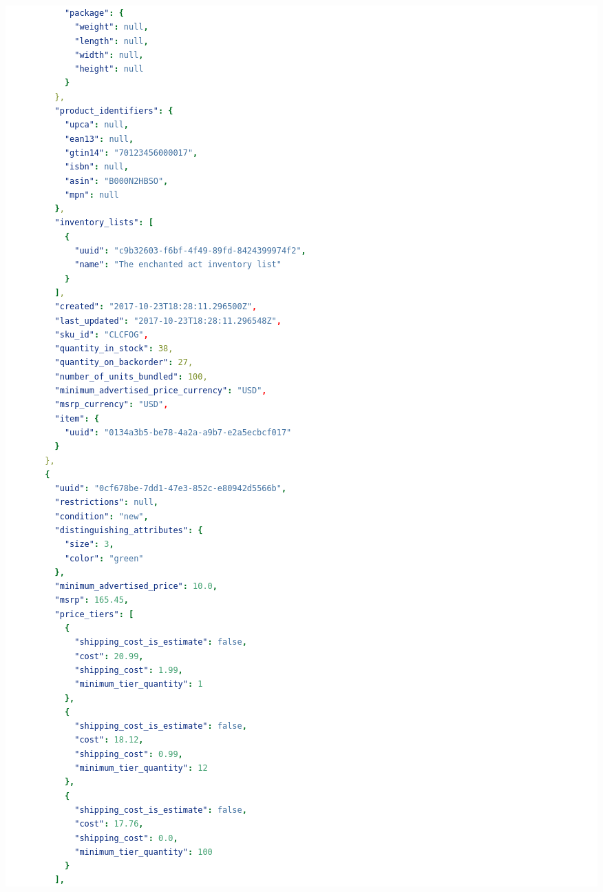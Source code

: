 ```yaml
            "package": {
              "weight": null,
              "length": null,
              "width": null,
              "height": null
            }
          },
          "product_identifiers": {
            "upca": null,
            "ean13": null,
            "gtin14": "70123456000017",
            "isbn": null,
            "asin": "B000N2HBSO",
            "mpn": null
          },
          "inventory_lists": [
            {
              "uuid": "c9b32603-f6bf-4f49-89fd-8424399974f2",
              "name": "The enchanted act inventory list"
            }
          ],
          "created": "2017-10-23T18:28:11.296500Z",
          "last_updated": "2017-10-23T18:28:11.296548Z",
          "sku_id": "CLCFOG",
          "quantity_in_stock": 38,
          "quantity_on_backorder": 27,
          "number_of_units_bundled": 100,
          "minimum_advertised_price_currency": "USD",
          "msrp_currency": "USD",
          "item": {
            "uuid": "0134a3b5-be78-4a2a-a9b7-e2a5ecbcf017"
          }
        },
        {
          "uuid": "0cf678be-7dd1-47e3-852c-e80942d5566b",
          "restrictions": null,
          "condition": "new",
          "distinguishing_attributes": {
            "size": 3,
            "color": "green"
          },
          "minimum_advertised_price": 10.0,
          "msrp": 165.45,
          "price_tiers": [
            {
              "shipping_cost_is_estimate": false,
              "cost": 20.99,
              "shipping_cost": 1.99,
              "minimum_tier_quantity": 1
            },
            {
              "shipping_cost_is_estimate": false,
              "cost": 18.12,
              "shipping_cost": 0.99,
              "minimum_tier_quantity": 12
            },
            {
              "shipping_cost_is_estimate": false,
              "cost": 17.76,
              "shipping_cost": 0.0,
              "minimum_tier_quantity": 100
            }
          ],
```